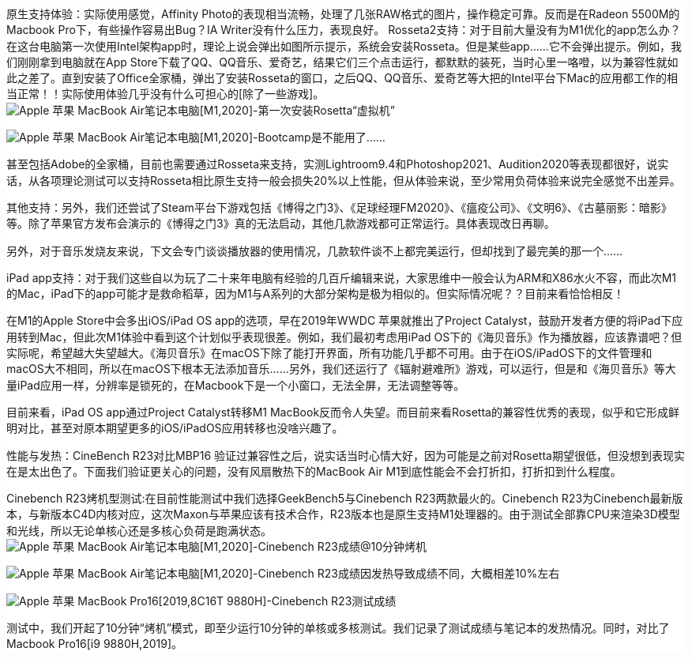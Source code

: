 


原生支持体验：实际使用感觉，Affinity Photo的表现相当流畅，处理了几张RAW格式的图片，操作稳定可靠。反而是在Radeon 5500M的Macbook Pro下，有些操作容易出Bug？IA Writer没有什么压力，表现良好。
Rosseta2支持：对于目前大量没有为M1优化的app怎么办？在这台电脑第一次使用Intel架构app时，理论上说会弹出如图所示提示，系统会安装Rosseta。但是某些app……它不会弹出提示。例如，我们刚刚拿到电脑就在App Store下载了QQ、QQ音乐、爱奇艺，结果它们三个点击运行，都默默的装死，当时心里一咯噔，以为兼容性就如此之差了。直到安装了Office全家桶，弹出了安装Rosseta的窗口，之后QQ、QQ音乐、爱奇艺等大把的Intel平台下Mac的应用都工作的相当正常！！实际使用体验几乎没有什么可担心的[除了一些游戏]。
![Apple 苹果 MacBook Air笔记本电脑[M1,2020]-第一次安装Rosetta“虚拟机”](https://images.soomal.cc/images/doc/20201124/00092038.webp)




![Apple 苹果 MacBook Air笔记本电脑[M1,2020]-Bootcamp是不能用了……](https://images.soomal.cc/images/doc/20201124/00092039.webp)




甚至包括Adobe的全家桶，目前也需要通过Rosseta来支持，实测Lightroom9.4和Photoshop2021、Audition2020等表现都很好，说实话，从各项理论测试可以支持Rosseta相比原生支持一般会损失20%以上性能，但从体验来说，至少常用负荷体验来说完全感觉不出差异。

其他支持：另外，我们还尝试了Steam平台下游戏包括《博得之门3》、《足球经理FM2020》、《瘟疫公司》、《文明6》、《古墓丽影：暗影》等。除了苹果官方发布会演示的《博得之门3》真的无法启动，其他几款游戏都可正常运行。具体表现改日再聊。

另外，对于音乐发烧友来说，下文会专门谈谈播放器的使用情况，几款软件谈不上都完美运行，但却找到了最完美的那一个……

iPad app支持：对于我们这些自以为玩了二十来年电脑有经验的几百斤编辑来说，大家思维中一般会认为ARM和X86水火不容，而此次M1的Mac，iPad下的app可能才是救命稻草，因为M1与A系列的大部分架构是极为相似的。但实际情况呢？？目前来看恰恰相反！

在M1的Apple Store中会多出iOS/iPad OS app的选项，早在2019年WWDC 苹果就推出了Project Catalyst，鼓励开发者方便的将iPad下应用转到Mac，但此次M1体验中看到这个计划似乎表现很差。例如，我们最初考虑用iPad OS下的《海贝音乐》作为播放器，应该靠谱吧？但实际呢，希望越大失望越大。《海贝音乐》在macOS下除了能打开界面，所有功能几乎都不可用。由于在iOS/iPadOS下的文件管理和macOS大不相同，所以在macOS下根本无法添加音乐……另外，我们还运行了《辐射避难所》游戏，可以运行，但是和《海贝音乐》等大量iPad应用一样，分辨率是锁死的，在Macbook下是一个小窗口，无法全屏，无法调整等等。

目前来看，iPad OS app通过Project Catalyst转移M1 MacBook反而令人失望。而目前来看Rosetta的兼容性优秀的表现，似乎和它形成鲜明对比，甚至对原本期望更多的iOS/iPadOS应用转移也没啥兴趣了。




性能与发热：CineBench R23对比MBP16
验证过兼容性之后，说实话当时心情大好，因为可能是之前对Rosetta期望很低，但没想到表现实在是太出色了。下面我们验证更关心的问题，没有风扇散热下的MacBook Air M1到底性能会不会打折扣，打折扣到什么程度。

Cinebench R23烤机型测试:在目前性能测试中我们选择GeekBench5与Cinebench R23两款最火的。Cinebench R23为Cinebench最新版本，与新版本C4D内核对应，这次Maxon与苹果应该有技术合作，R23版本也是原生支持M1处理器的。由于测试全部靠CPU来渲染3D模型和光线，所以无论单核心还是多核心负荷是跑满状态。
![Apple 苹果 MacBook Air笔记本电脑[M1,2020]-Cinebench R23成绩@10分钟烤机](https://images.soomal.cc/images/doc/20201124/00092047.webp)




![Apple 苹果 MacBook Air笔记本电脑[M1,2020]-Cinebench R23成绩因发热导致成绩不同，大概相差10%左右](https://images.soomal.cc/images/doc/20201124/00092048.webp)




![Apple 苹果 MacBook Pro16[2019,8C16T 9880H]-Cinebench R23测试成绩](https://images.soomal.cc/images/doc/20201124/00092046.webp)




测试中，我们开起了10分钟“烤机”模式，即至少运行10分钟的单核或多核测试。我们记录了测试成绩与笔记本的发热情况。同时，对比了Macbook Pro16[i9 9880H,2019]。
